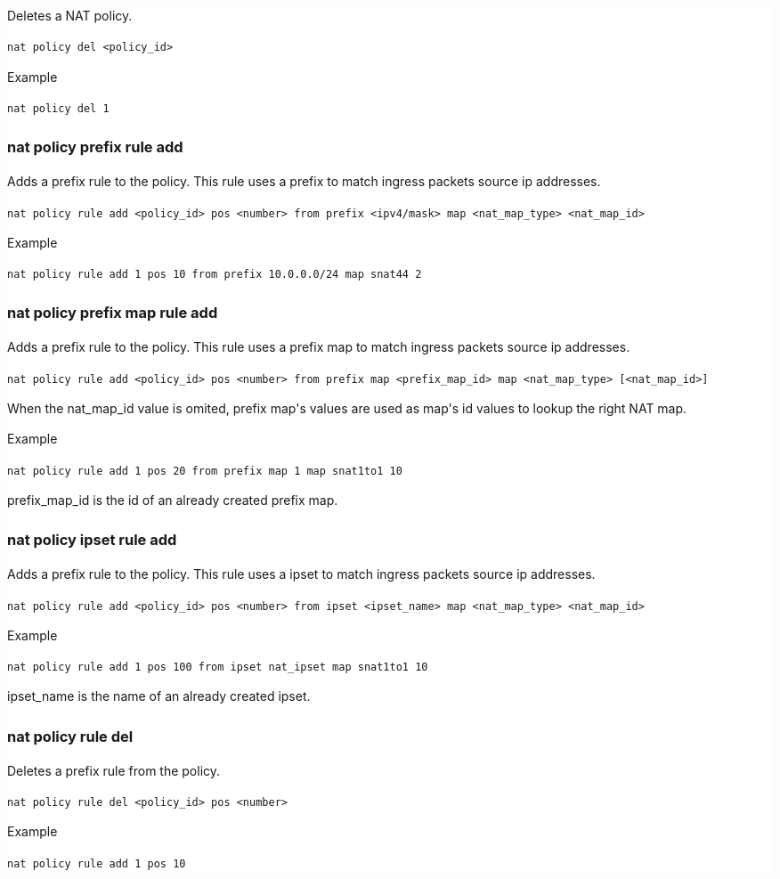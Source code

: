 Deletes a NAT policy.

	nat policy del <policy_id>

Example

	nat policy del 1

### nat policy prefix rule add

Adds a prefix rule to the policy. This rule uses a prefix to match ingress packets source ip addresses.

	nat policy rule add <policy_id> pos <number> from prefix <ipv4/mask> map <nat_map_type> <nat_map_id>

Example

	nat policy rule add 1 pos 10 from prefix 10.0.0.0/24 map snat44 2

### nat policy prefix map rule add

Adds a prefix rule to the policy. This rule uses a prefix map to match ingress packets source ip addresses.

	nat policy rule add <policy_id> pos <number> from prefix map <prefix_map_id> map <nat_map_type> [<nat_map_id>]

When the nat_map_id value is omited, prefix map's values are used as map's id values to lookup the right NAT map.

Example

	nat policy rule add 1 pos 20 from prefix map 1 map snat1to1 10

prefix_map_id is the id of an already created prefix map.

### nat policy ipset rule add

Adds a prefix rule to the policy. This rule uses a ipset to match ingress packets source ip addresses.

	nat policy rule add <policy_id> pos <number> from ipset <ipset_name> map <nat_map_type> <nat_map_id>

Example

	nat policy rule add 1 pos 100 from ipset nat_ipset map snat1to1 10

ipset_name is the name of an already created ipset.

### nat policy rule del

Deletes a prefix rule from the policy.

	nat policy rule del <policy_id> pos <number>

Example

	nat policy rule add 1 pos 10
